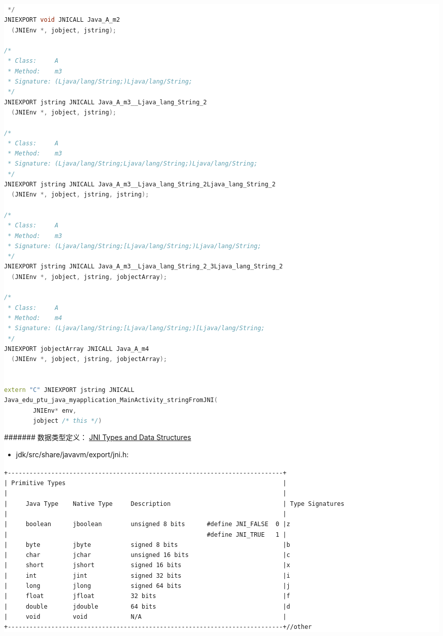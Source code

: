 ```c++
 */
JNIEXPORT void JNICALL Java_A_m2
  (JNIEnv *, jobject, jstring);

/*
 * Class:     A
 * Method:    m3
 * Signature: (Ljava/lang/String;)Ljava/lang/String;
 */
JNIEXPORT jstring JNICALL Java_A_m3__Ljava_lang_String_2
  (JNIEnv *, jobject, jstring);

/*
 * Class:     A
 * Method:    m3
 * Signature: (Ljava/lang/String;Ljava/lang/String;)Ljava/lang/String;
 */
JNIEXPORT jstring JNICALL Java_A_m3__Ljava_lang_String_2Ljava_lang_String_2
  (JNIEnv *, jobject, jstring, jstring);

/*
 * Class:     A
 * Method:    m3
 * Signature: (Ljava/lang/String;[Ljava/lang/String;)Ljava/lang/String;
 */
JNIEXPORT jstring JNICALL Java_A_m3__Ljava_lang_String_2_3Ljava_lang_String_2
  (JNIEnv *, jobject, jstring, jobjectArray);

/*
 * Class:     A
 * Method:    m4
 * Signature: (Ljava/lang/String;[Ljava/lang/String;)[Ljava/lang/String;
 */
JNIEXPORT jobjectArray JNICALL Java_A_m4
  (JNIEnv *, jobject, jstring, jobjectArray);


extern "C" JNIEXPORT jstring JNICALL
Java_edu_ptu_java_myapplication_MainActivity_stringFromJNI(
        JNIEnv* env,
        jobject /* this */) 
```
####### 数据类型定义：
[JNI Types and Data Structures](https://docs.oracle.com/javase/7/docs/technotes/guides/jni/spec/types.html#wp9502)
- jdk/src/share/javavm/export/jni.h:

```
+----------------------------------------------------------------------------+
| Primitive Types                                                            |
|                                                                            |
|     Java Type    Native Type     Description                               | Type Signatures
|                                                                            |
|     boolean      jboolean        unsigned 8 bits      #define JNI_FALSE  0 |z
|                                                       #define JNI_TRUE   1 |
|     byte         jbyte           signed 8 bits                             |b
|     char         jchar           unsigned 16 bits                          |c
|     short        jshort          signed 16 bits                            |x
|     int          jint            signed 32 bits                            |i
|     long         jlong           signed 64 bits                            |j
|     float        jfloat          32 bits                                   |f
|     double       jdouble         64 bits                                   |d
|     void         void            N/A                                       |
+----------------------------------------------------------------------------+//other
```